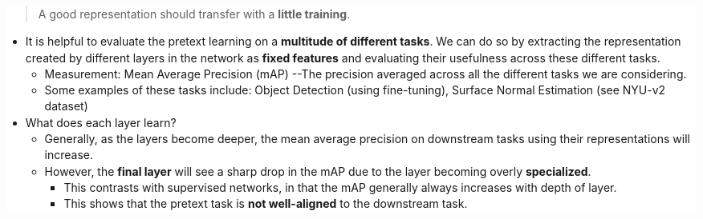 > A good representation should transfer with a **little training**.

* It is helpful to evaluate the pretext learning on a **multitude of different tasks**. We can do so by extracting the representation created by different layers in the network as **fixed features** and evaluating their usefulness across these different tasks.
  * Measurement: Mean Average Precision (mAP) --The precision averaged across all the different tasks we are considering.
  * Some examples of these tasks include: Object Detection (using fine-tuning), Surface Normal Estimation (see NYU-v2 dataset)
* What does each layer learn?
  * Generally, as the layers become deeper, the mean average precision on downstream tasks using their representations will increase.
  * However, the **final layer** will see a sharp drop in the mAP due to the layer becoming overly **specialized**.
    * This contrasts with supervised networks, in that the mAP generally always increases with depth of layer.
    * This shows that the pretext task is **not well-aligned** to the downstream task.
